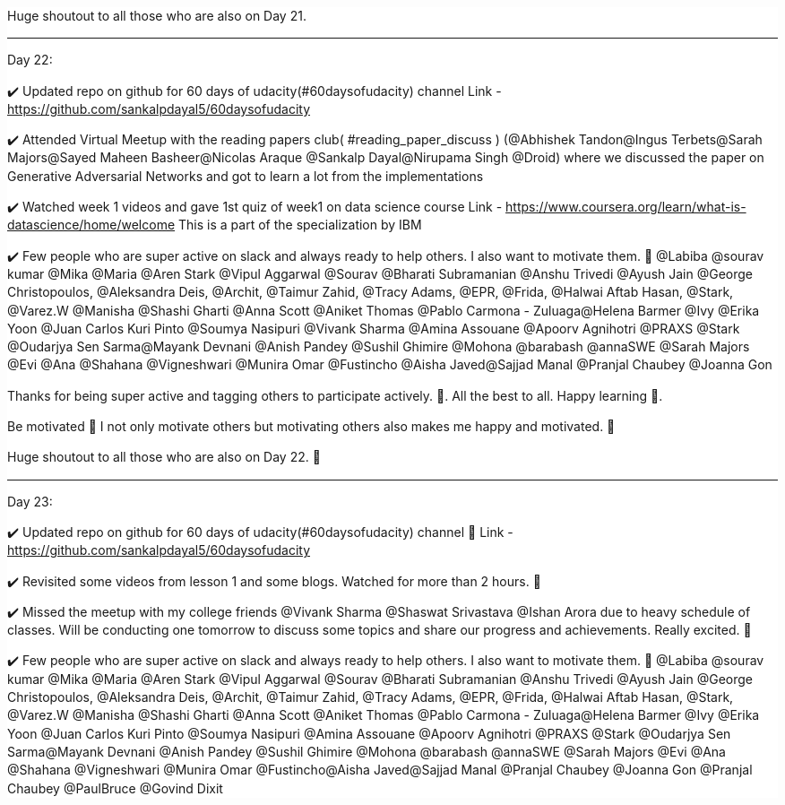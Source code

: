 Huge shoutout to all those who are also on Day 21.
<hr />


Day 22:

:heavy_check_mark: Updated repo on github for 60 days of udacity(#60daysofudacity)  channel
Link - https://github.com/sankalpdayal5/60daysofudacity

:heavy_check_mark:  Attended Virtual Meetup with the reading papers club( #reading_paper_discuss ) (@Abhishek Tandon@Ingus Terbets@Sarah Majors@Sayed Maheen Basheer@Nicolas Araque @Sankalp Dayal@Nirupama Singh @Droid) where we discussed the paper on Generative Adversarial Networks and got to learn a lot from the implementations

:heavy_check_mark:  Watched week 1 videos and gave 1st quiz of week1 on data science course
Link - https://www.coursera.org/learn/what-is-datascience/home/welcome
This is a part of the specialization by IBM

:heavy_check_mark:
Few people who are super active on slack and always ready to help others. I also want to motivate them. :slightly_smiling_face:
@Labiba @sourav kumar @Mika  @Maria  @Aren Stark  @Vipul Aggarwal  @Sourav  @Bharati Subramanian  @Anshu Trivedi  @Ayush Jain @George Christopoulos, @Aleksandra Deis, @Archit, @Taimur Zahid, @Tracy Adams, @EPR, @Frida, @Halwai Aftab Hasan, @Stark, @Varez.W @Manisha @Shashi Gharti @Anna Scott @Aniket Thomas @Pablo Carmona - Zuluaga@Helena Barmer @Ivy @Erika Yoon @Juan Carlos Kuri Pinto  @Soumya Nasipuri @Vivank Sharma @Amina Assouane @Apoorv Agnihotri @PRAXS @Stark @Oudarjya Sen Sarma@Mayank Devnani @Anish Pandey @Sushil Ghimire @Mohona @barabash @annaSWE @Sarah Majors @Evi @Ana @Shahana @Vigneshwari @Munira Omar @Fustincho @Aisha Javed@Sajjad Manal @Pranjal Chaubey @Joanna Gon

Thanks for being super active and tagging others to participate actively.  :slightly_smiling_face:. All the best to all. Happy learning :slightly_smiling_face:.

Be motivated :slightly_smiling_face: I not only motivate others but motivating others also makes me happy and motivated. :slightly_smiling_face:

Huge shoutout to all those who are also on Day 22. :slightly_smiling_face:
<hr />


Day 23:

:heavy_check_mark: Updated repo on github for 60 days of udacity(#60daysofudacity)  channel :slightly_smiling_face:
Link - https://github.com/sankalpdayal5/60daysofudacity

:heavy_check_mark:  Revisited some videos from lesson 1 and some blogs. Watched for more than 2 hours.  :slightly_smiling_face:

:heavy_check_mark:  Missed the meetup with my college friends @Vivank Sharma @Shaswat Srivastava @Ishan Arora due to heavy schedule of classes. Will be conducting one tomorrow to discuss some topics and share our progress and achievements. Really excited. :slightly_smiling_face:

:heavy_check_mark:
Few people who are super active on slack and always ready to help others. I also want to motivate them. :slightly_smiling_face:
@Labiba @sourav kumar @Mika  @Maria  @Aren Stark  @Vipul Aggarwal  @Sourav  @Bharati Subramanian  @Anshu Trivedi  @Ayush Jain @George Christopoulos, @Aleksandra Deis, @Archit, @Taimur Zahid, @Tracy Adams, @EPR, @Frida, @Halwai Aftab Hasan, @Stark, @Varez.W @Manisha @Shashi Gharti @Anna Scott @Aniket Thomas @Pablo Carmona - Zuluaga@Helena Barmer @Ivy @Erika Yoon @Juan Carlos Kuri Pinto  @Soumya Nasipuri @Amina Assouane @Apoorv Agnihotri @PRAXS @Stark @Oudarjya Sen Sarma@Mayank Devnani @Anish Pandey @Sushil Ghimire @Mohona @barabash @annaSWE @Sarah Majors @Evi @Ana @Shahana @Vigneshwari @Munira Omar @Fustincho@Aisha Javed@Sajjad Manal @Pranjal Chaubey @Joanna Gon @Pranjal Chaubey @PaulBruce @Govind Dixit
